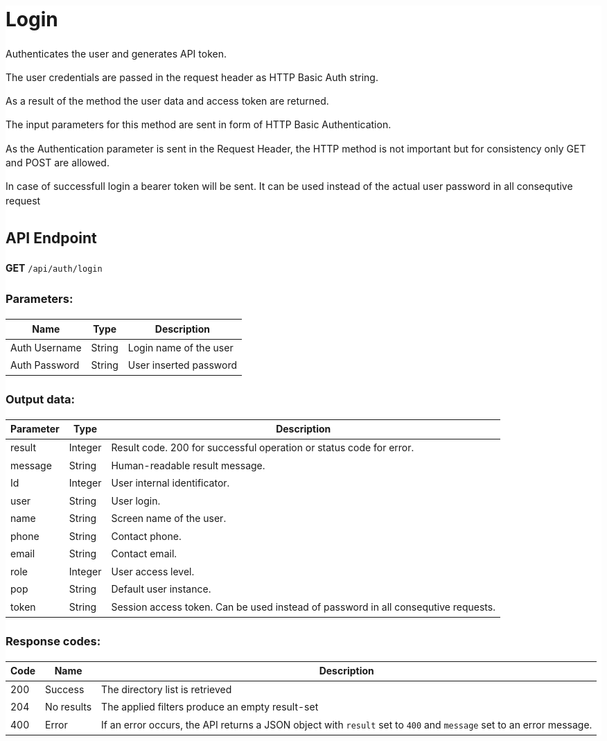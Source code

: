# Login

Authenticates the user and generates API token.

The user credentials are passed in the request header as HTTP Basic Auth string.

As a result of the method the user data and access token are returned.

The input parameters for this method are sent in form of HTTP Basic Authentication.

As the Authentication parameter is sent in the Request Header, the HTTP method is not important but for consistency only GET and POST are allowed.

In case of successfull login a bearer token will be sent. It can be used instead of the actual user password in all consequtive request

## API Endpoint

**GET** `/api/auth/login`

### Parameters:

| Name | Type | Description |
|---|---|---|
| Auth Username | String | Login name of the user |
| Auth Password | String | User inserted password |


### Output data:

| Parameter | Type | Description |
|---|---|---|
| result | Integer | Result code. 200 for successful operation or status code for error. |
| message | String | Human-readable result message. |
| Id | Integer | User internal identificator. |
| user | String | User login. |
| name | String | Screen name of the user. |
| phone | String | Contact phone. |
| email | String | Contact email. |
| role | Integer | User access level. |
| pop | String | Default user instance. |
| token | String | Session access token. Can be used instead of password in all consequtive requests. |

### Response codes:
| Code | Name | Description |
|---|---|---|
| 200 | Success | The directory list is retrieved |
| 204 | No results | The applied filters produce an empty result-set |
| 400 | Error | If an error occurs, the API returns a JSON object with `result` set to `400` and `message` set to an error message. |
